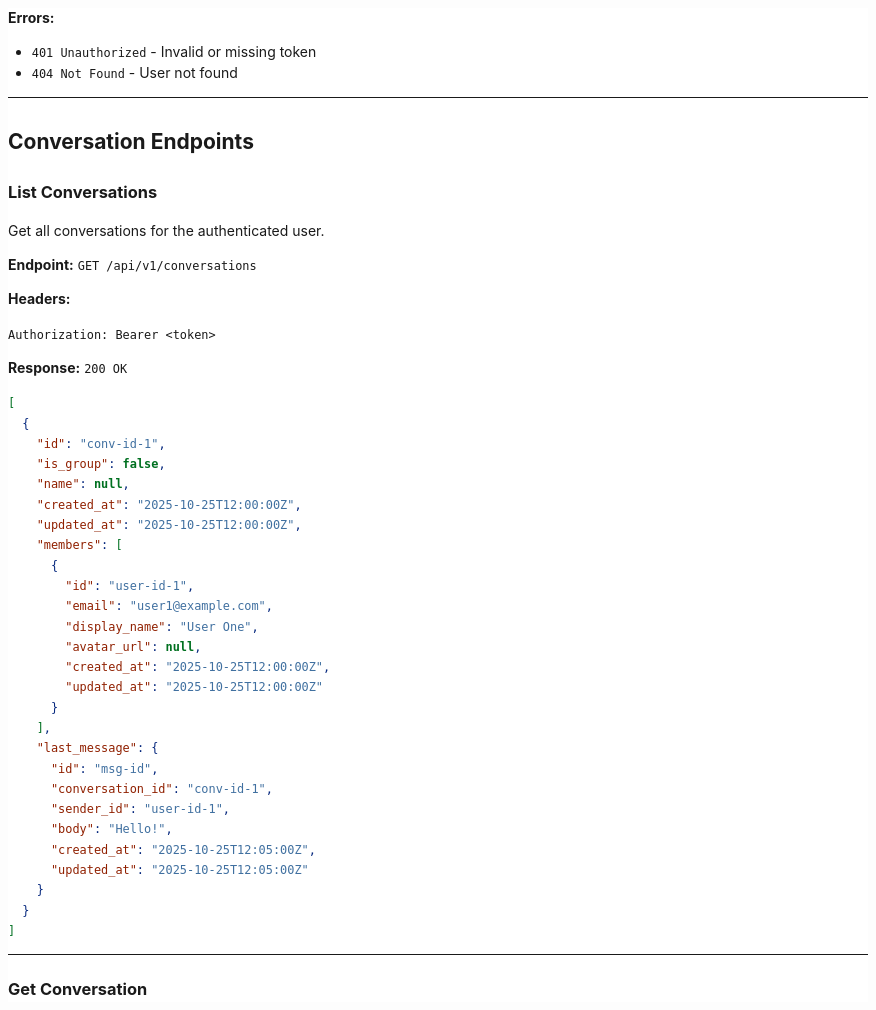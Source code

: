 **Errors:**
- `401 Unauthorized` - Invalid or missing token
- `404 Not Found` - User not found

---

## Conversation Endpoints

### List Conversations

Get all conversations for the authenticated user.

**Endpoint:** `GET /api/v1/conversations`

**Headers:**
```
Authorization: Bearer <token>
```

**Response:** `200 OK`
```json
[
  {
    "id": "conv-id-1",
    "is_group": false,
    "name": null,
    "created_at": "2025-10-25T12:00:00Z",
    "updated_at": "2025-10-25T12:00:00Z",
    "members": [
      {
        "id": "user-id-1",
        "email": "user1@example.com",
        "display_name": "User One",
        "avatar_url": null,
        "created_at": "2025-10-25T12:00:00Z",
        "updated_at": "2025-10-25T12:00:00Z"
      }
    ],
    "last_message": {
      "id": "msg-id",
      "conversation_id": "conv-id-1",
      "sender_id": "user-id-1",
      "body": "Hello!",
      "created_at": "2025-10-25T12:05:00Z",
      "updated_at": "2025-10-25T12:05:00Z"
    }
  }
]
```

---

### Get Conversation
